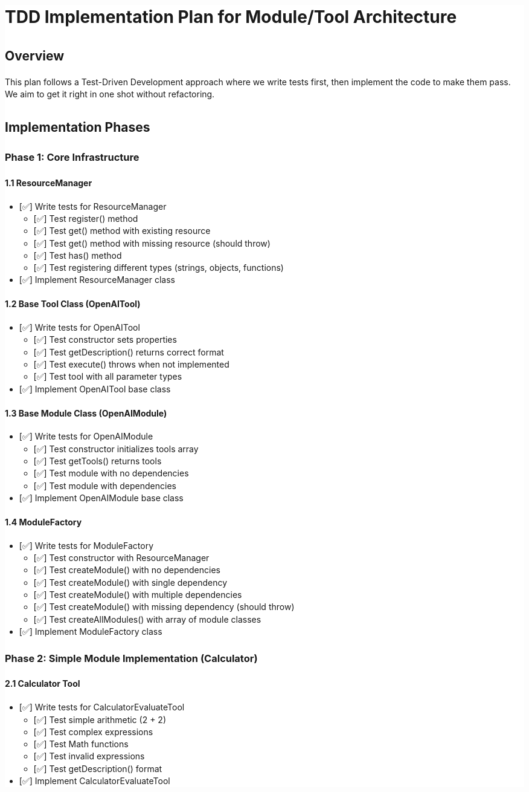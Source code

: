 # TDD Implementation Plan for Module/Tool Architecture

## Overview
This plan follows a Test-Driven Development approach where we write tests first, then implement the code to make them pass. We aim to get it right in one shot without refactoring.

## Implementation Phases

### Phase 1: Core Infrastructure

#### 1.1 ResourceManager
- [✅] Write tests for ResourceManager
  - [✅] Test register() method
  - [✅] Test get() method with existing resource
  - [✅] Test get() method with missing resource (should throw)
  - [✅] Test has() method
  - [✅] Test registering different types (strings, objects, functions)
- [✅] Implement ResourceManager class

#### 1.2 Base Tool Class (OpenAITool)
- [✅] Write tests for OpenAITool
  - [✅] Test constructor sets properties
  - [✅] Test getDescription() returns correct format
  - [✅] Test execute() throws when not implemented
  - [✅] Test tool with all parameter types
- [✅] Implement OpenAITool base class

#### 1.3 Base Module Class (OpenAIModule)
- [✅] Write tests for OpenAIModule
  - [✅] Test constructor initializes tools array
  - [✅] Test getTools() returns tools
  - [✅] Test module with no dependencies
  - [✅] Test module with dependencies
- [✅] Implement OpenAIModule base class

#### 1.4 ModuleFactory
- [✅] Write tests for ModuleFactory
  - [✅] Test constructor with ResourceManager
  - [✅] Test createModule() with no dependencies
  - [✅] Test createModule() with single dependency
  - [✅] Test createModule() with multiple dependencies
  - [✅] Test createModule() with missing dependency (should throw)
  - [✅] Test createAllModules() with array of module classes
- [✅] Implement ModuleFactory class

### Phase 2: Simple Module Implementation (Calculator)

#### 2.1 Calculator Tool
- [✅] Write tests for CalculatorEvaluateTool
  - [✅] Test simple arithmetic (2 + 2)
  - [✅] Test complex expressions
  - [✅] Test Math functions
  - [✅] Test invalid expressions
  - [✅] Test getDescription() format
- [✅] Implement CalculatorEvaluateTool
